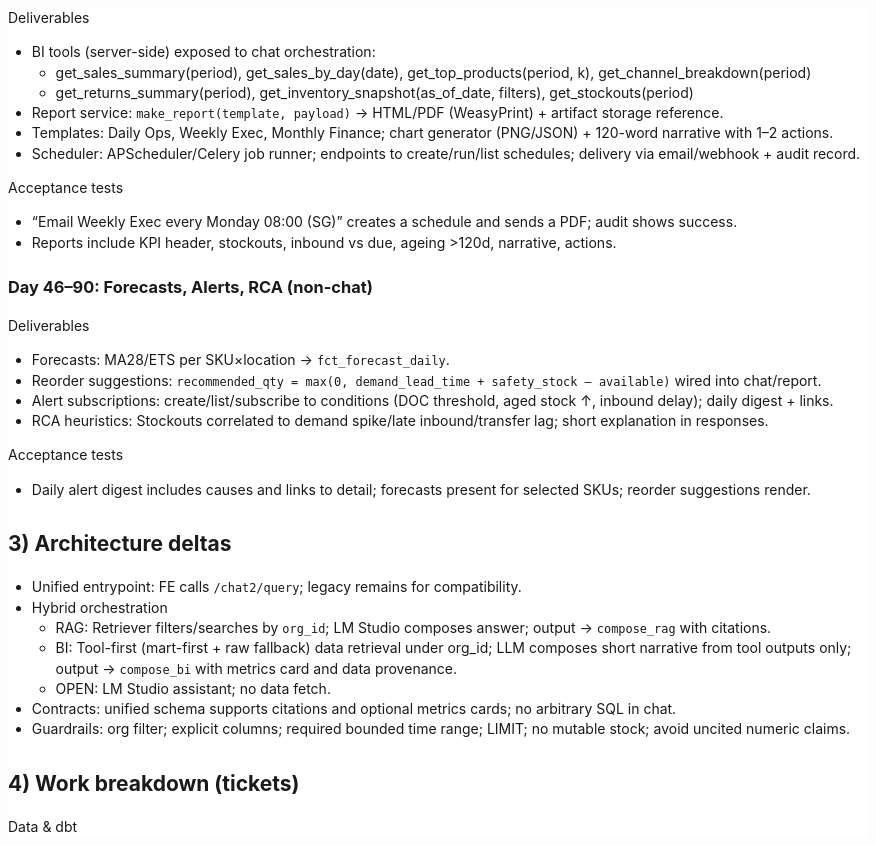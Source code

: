Deliverables

- BI tools (server-side) exposed to chat orchestration:
  - get_sales_summary(period), get_sales_by_day(date), get_top_products(period, k), get_channel_breakdown(period)
  - get_returns_summary(period), get_inventory_snapshot(as_of_date, filters), get_stockouts(period)
- Report service: `make_report(template, payload)` → HTML/PDF (WeasyPrint) + artifact storage reference.
- Templates: Daily Ops, Weekly Exec, Monthly Finance; chart generator (PNG/JSON) + 120-word narrative with 1–2 actions.
- Scheduler: APScheduler/Celery job runner; endpoints to create/run/list schedules; delivery via email/webhook + audit record.

Acceptance tests

- “Email Weekly Exec every Monday 08:00 (SG)” creates a schedule and sends a PDF; audit shows success.
- Reports include KPI header, stockouts, inbound vs due, ageing >120d, narrative, actions.

### Day 46–90: Forecasts, Alerts, RCA (non-chat)

Deliverables

- Forecasts: MA28/ETS per SKU×location → `fct_forecast_daily`.
- Reorder suggestions: `recommended_qty = max(0, demand_lead_time + safety_stock – available)` wired into chat/report.
- Alert subscriptions: create/list/subscribe to conditions (DOC threshold, aged stock ↑, inbound delay); daily digest + links.
- RCA heuristics: Stockouts correlated to demand spike/late inbound/transfer lag; short explanation in responses.

Acceptance tests

- Daily alert digest includes causes and links to detail; forecasts present for selected SKUs; reorder suggestions render.

## 3) Architecture deltas

- Unified entrypoint: FE calls `/chat2/query`; legacy remains for compatibility.
- Hybrid orchestration
  - RAG: Retriever filters/searches by `org_id`; LM Studio composes answer; output → `compose_rag` with citations.
  - BI: Tool-first (mart-first + raw fallback) data retrieval under org_id; LLM composes short narrative from tool outputs only; output → `compose_bi` with metrics card and data provenance.
  - OPEN: LM Studio assistant; no data fetch.
- Contracts: unified schema supports citations and optional metrics cards; no arbitrary SQL in chat.
- Guardrails: org filter; explicit columns; required bounded time range; LIMIT; no mutable stock; avoid uncited numeric claims.

## 4) Work breakdown (tickets)

Data & dbt
